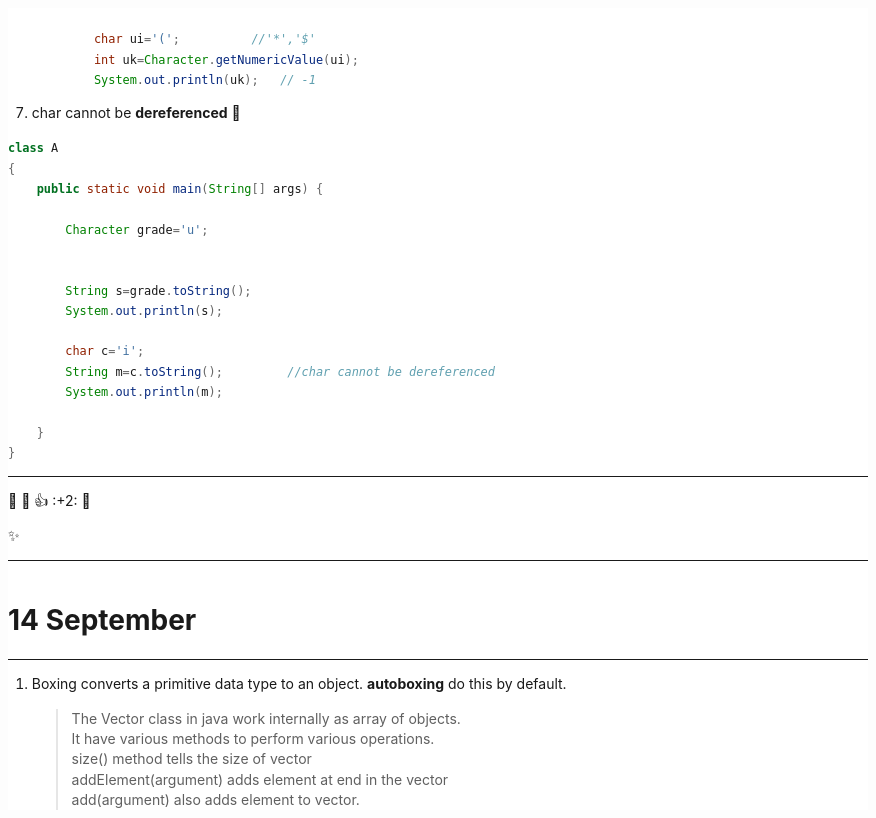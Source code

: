```java

			char ui='(';          //'*','$'
			int uk=Character.getNumericValue(ui);
			System.out.println(uk);   // -1

```


7. char cannot be __dereferenced__         :rocket:

```java
class A
{
	public static void main(String[] args) {

		Character grade='u';


		String s=grade.toString();
		System.out.println(s);

		char c='i';
		String m=c.toString();         //char cannot be dereferenced
		System.out.println(m);

	}
}

```

---





:camel:      :rocket:    :+1:       :+2:    :tada: 

:sparkles:


---


# 14 September

---

1. Boxing converts a primitive data type to an object. __autoboxing__ do this by
   default.
   > The Vector class in java work internally as array of objects.\
     It have various methods to perform various operations.\
      size() method tells the size of vector\
      addElement(argument)  adds element at end in the vector\
      add(argument) also adds element to vector.
      